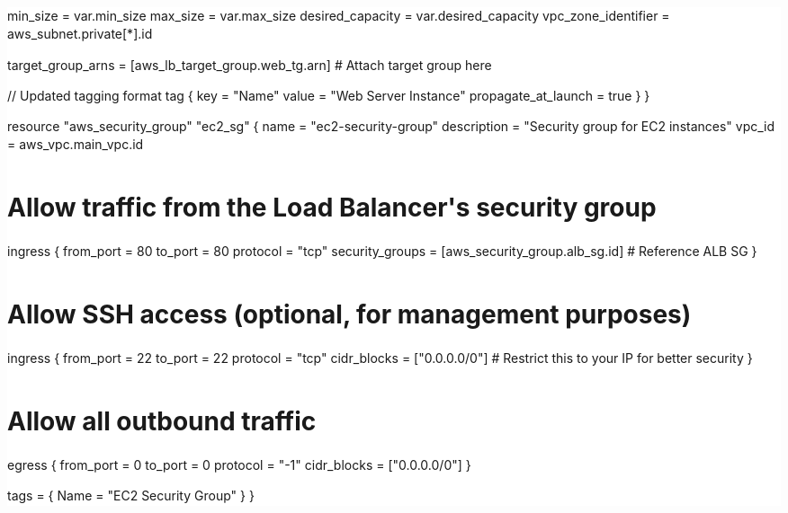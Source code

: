   min_size            = var.min_size
  max_size            = var.max_size
  desired_capacity    = var.desired_capacity
  vpc_zone_identifier = aws_subnet.private[*].id

  target_group_arns = [aws_lb_target_group.web_tg.arn] # Attach target group here

  // Updated tagging format
  tag {
    key                 = "Name"
    value               = "Web Server Instance"
    propagate_at_launch = true
  }
}


resource "aws_security_group" "ec2_sg" {
  name        = "ec2-security-group"
  description = "Security group for EC2 instances"
  vpc_id      = aws_vpc.main_vpc.id

  # Allow traffic from the Load Balancer's security group
  ingress {
    from_port   = 80
    to_port     = 80
    protocol    = "tcp"
    security_groups = [aws_security_group.alb_sg.id] # Reference ALB SG
  }

  # Allow SSH access (optional, for management purposes)
  ingress {
    from_port   = 22
    to_port     = 22
    protocol    = "tcp"
    cidr_blocks = ["0.0.0.0/0"] # Restrict this to your IP for better security
  }

  # Allow all outbound traffic
  egress {
    from_port   = 0
    to_port     = 0
    protocol    = "-1"
    cidr_blocks = ["0.0.0.0/0"]
  }

  tags = {
    Name = "EC2 Security Group"
  }
}
